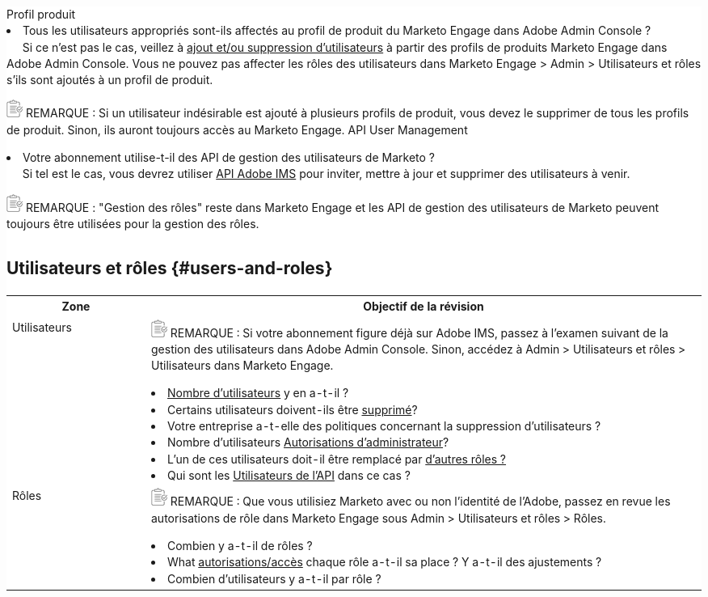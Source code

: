  <tr> 
   <td>Profil produit</td> 
   <td><li>Tous les utilisateurs appropriés sont-ils affectés au profil de produit du Marketo Engage dans Adobe Admin Console ?
<br/>     Si ce n’est pas le cas, veillez à <a href="/help/marketo/product-docs/administration/marketo-with-adobe-identity/add-or-remove-a-user.md" target="_blank">ajout et/ou suppression d’utilisateurs</a> à partir des profils de produits Marketo Engage dans Adobe Admin Console. Vous ne pouvez pas affecter les rôles des utilisateurs dans Marketo Engage &gt; Admin &gt; Utilisateurs et rôles s’ils sont ajoutés à un profil de produit.</li>
<p><img src="assets/note-icon.png" alt="icône de note"> REMARQUE : Si un utilisateur indésirable est ajouté à plusieurs profils de produit, vous devez le supprimer de tous les profils de produit. Sinon, ils auront toujours accès au Marketo Engage.</td>
  </tr>
  <tr> 
   <td>API User Management</td> 
   <td><li>Votre abonnement utilise-t-il des API de gestion des utilisateurs de Marketo ?
<br/>     Si tel est le cas, vous devrez utiliser <a href="https://www.adobe.io/apis/experienceplatform/umapi-new.html" target="_blank">API Adobe IMS</a> pour inviter, mettre à jour et supprimer des utilisateurs à venir.</li>
<p><img src="assets/note-icon.png" alt="icône de note"> REMARQUE : "Gestion des rôles" reste dans Marketo Engage et les API de gestion des utilisateurs de Marketo peuvent toujours être utilisées pour la gestion des rôles.</td>
  </tr>
 </tbody> 
</table>

## Utilisateurs et rôles {#users-and-roles}

<table> 
 <tbody> 
  <tr> 
   <th style="width:20%">Zone</th>
   <th>Objectif de la révision</th>
  </tr> 
  <tr> 
   <td>Utilisateurs</td> 
   <td><img src="assets/note-icon.png" alt="icône de note"> REMARQUE : Si votre abonnement figure déjà sur Adobe IMS, passez à l’examen suivant de la gestion des utilisateurs dans Adobe Admin Console. Sinon, accédez à Admin &gt; Utilisateurs et rôles &gt; Utilisateurs dans Marketo Engage.
   <p>
   <li><a href="/help/marketo/product-docs/administration/users-and-roles/managing-marketo-users.md" target="_blank">Nombre d’utilisateurs</a> y en a-t-il ?</li>
<li>Certains utilisateurs doivent-ils être <a href="/help/marketo/product-docs/administration/marketo-with-adobe-identity/add-or-remove-a-user.md#remove-a-user" target="_blank">supprimé</a>?</li>
<li>Votre entreprise a-t-elle des politiques concernant la suppression d’utilisateurs ?</li> 
<li>Nombre d’utilisateurs <a href="/help/marketo/product-docs/administration/users-and-roles/descriptions-of-role-permissions.md" target="_blank">Autorisations d’administrateur</a>?</li>
<li>L’un de ces utilisateurs doit-il être remplacé par <a href="/help/marketo/product-docs/administration/users-and-roles/managing-user-roles-and-permissions.md" target="_blank">d’autres rôles ?</a></li> 
<li>Qui sont les <a href="/help/marketo/product-docs/administration/users-and-roles/create-an-api-only-user.md" target="_blank">Utilisateurs de l’API</a> dans ce cas ?</li></td>
  </tr>
  <tr> 
   <td>Rôles</td> 
   <td><img src="assets/note-icon.png" alt="icône de note"> REMARQUE : Que vous utilisiez Marketo avec ou non l’identité de l’Adobe, passez en revue les autorisations de rôle dans Marketo Engage sous Admin &gt; Utilisateurs et rôles &gt; Rôles.
   <p><li>Combien y a-t-il de rôles ?</li>  
<li>What <a href="/help/marketo/product-docs/administration/users-and-roles/descriptions-of-role-permissions.md" target="_blank">autorisations/accès</a> chaque rôle a-t-il sa place ? Y a-t-il des ajustements ?</li>
<li>Combien d’utilisateurs y a-t-il par rôle ?</li>